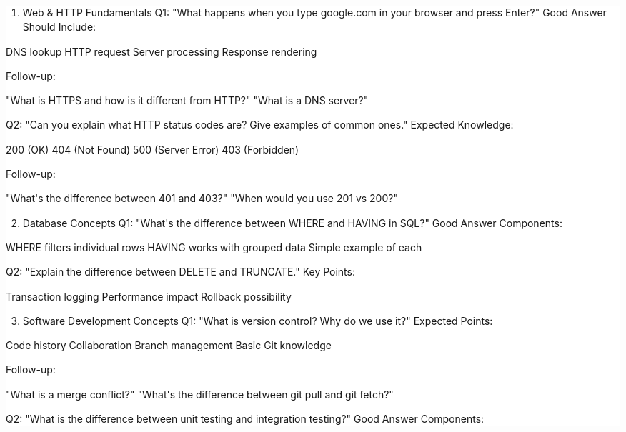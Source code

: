 1. Web & HTTP Fundamentals
Q1: "What happens when you type google.com in your browser and press Enter?"
Good Answer Should Include:

DNS lookup
HTTP request
Server processing
Response rendering

Follow-up:

"What is HTTPS and how is it different from HTTP?"
"What is a DNS server?"

Q2: "Can you explain what HTTP status codes are? Give examples of common ones."
Expected Knowledge:

200 (OK)
404 (Not Found)
500 (Server Error)
403 (Forbidden)

Follow-up:

"What's the difference between 401 and 403?"
"When would you use 201 vs 200?"

2. Database Concepts
Q1: "What's the difference between WHERE and HAVING in SQL?"
Good Answer Components:

WHERE filters individual rows
HAVING works with grouped data
Simple example of each

Q2: "Explain the difference between DELETE and TRUNCATE."
Key Points:

Transaction logging
Performance impact
Rollback possibility

3. Software Development Concepts
Q1: "What is version control? Why do we use it?"
Expected Points:

Code history
Collaboration
Branch management
Basic Git knowledge

Follow-up:

"What is a merge conflict?"
"What's the difference between git pull and git fetch?"

Q2: "What is the difference between unit testing and integration testing?"
Good Answer Components:
